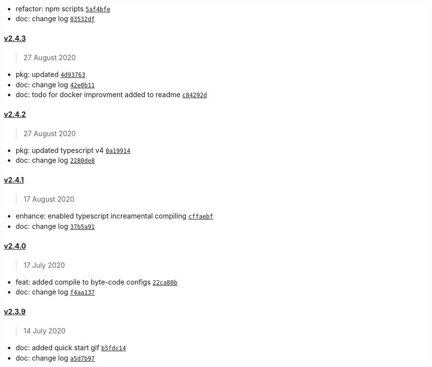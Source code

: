 - refactor: npm scripts [`5af4bfe`](https://github.com/saostad/node-typescript-starter/commit/5af4bfee7a6e946a162d603abd4d2cdb65638044)
- doc: change log [`03532df`](https://github.com/saostad/node-typescript-starter/commit/03532dffc36a249df8c3cf21f13ef1ba3ffbd182)

#### [v2.4.3](https://github.com/saostad/node-typescript-starter/compare/v2.4.2...v2.4.3)

> 27 August 2020

- pkg: updated [`4d93763`](https://github.com/saostad/node-typescript-starter/commit/4d93763d555e0bff7a4d35968218ae6379eec0f5)
- doc: change log [`42e0b11`](https://github.com/saostad/node-typescript-starter/commit/42e0b11a5129e3ad07669d240323934c892860d5)
- doc: todo for docker improvment added to readme [`c84292d`](https://github.com/saostad/node-typescript-starter/commit/c84292dc0b404386a45a3f85d3c1721190e66c31)

#### [v2.4.2](https://github.com/saostad/node-typescript-starter/compare/v2.4.1...v2.4.2)

> 27 August 2020

- pkg: updated typescript v4 [`0a19914`](https://github.com/saostad/node-typescript-starter/commit/0a1991470c4e1c6059ac683dfeb93aceff1a6ef6)
- doc: change log [`2280de8`](https://github.com/saostad/node-typescript-starter/commit/2280de82b762fc7c5f22adafe8e93d857d22b042)

#### [v2.4.1](https://github.com/saostad/node-typescript-starter/compare/v2.4.0...v2.4.1)

> 17 August 2020

- enhance: enabled typescript increamental compiling [`cffaebf`](https://github.com/saostad/node-typescript-starter/commit/cffaebf61dff99b8f74ea0e498cd5a52f47188f3)
- doc: change log [`37b5a91`](https://github.com/saostad/node-typescript-starter/commit/37b5a9123cf31827ae61388b1fa3e38b7b3f44a0)

#### [v2.4.0](https://github.com/saostad/node-typescript-starter/compare/v2.3.9...v2.4.0)

> 17 July 2020

- feat: added compile to byte-code configs [`22ca80b`](https://github.com/saostad/node-typescript-starter/commit/22ca80b4dc1374a744c72cac8b6912c564b63994)
- doc: change log [`f4aa137`](https://github.com/saostad/node-typescript-starter/commit/f4aa1370bebbec5350529313f4256328a16ad898)

#### [v2.3.9](https://github.com/saostad/node-typescript-starter/compare/v2.3.8...v2.3.9)

> 14 July 2020

- doc: added quick start gif [`b5fdc14`](https://github.com/saostad/node-typescript-starter/commit/b5fdc14af927fd12f84944ddea10531585efe1fd)
- doc: change log [`a5d7b97`](https://github.com/saostad/node-typescript-starter/commit/a5d7b97861a195efc01e8f922d857cf01e3cdf68)
